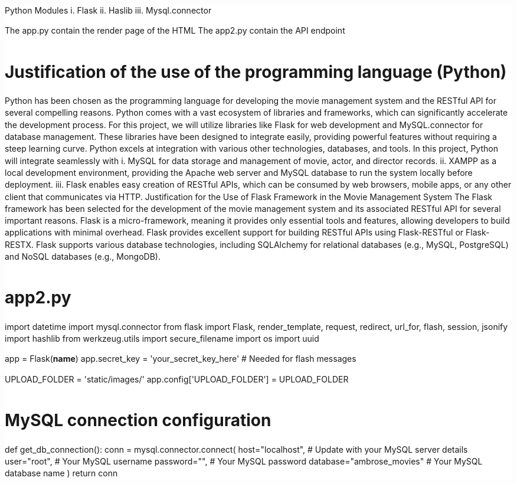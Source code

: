 Python Modules
i.	Flask
ii.	Haslib
iii. Mysql.connector

The app.py contain the render page of the HTML
The app2.py contain the API endpoint
# Justification of the use of the programming language (Python)
Python has been chosen as the programming language for developing the movie management system and the RESTful API for several compelling reasons. Python comes with a vast ecosystem of libraries and frameworks, which can significantly accelerate the development process. For this project, we will utilize libraries like Flask for web development and MySQL.connector for database management. These libraries have been designed to integrate easily, providing powerful features without requiring a steep learning curve. Python excels at integration with various other technologies, databases, and tools. In this project, Python will integrate seamlessly with
i.	MySQL for data storage and management of movie, actor, and director records.
ii.	XAMPP as a local development environment, providing the Apache web server and MySQL database to run the system locally before deployment.
iii.	Flask enables easy creation of RESTful APIs, which can be consumed by web browsers, mobile apps, or any other client that communicates via HTTP.
Justification for the Use of Flask Framework in the Movie Management System
The Flask framework has been selected for the development of the movie management system and its associated RESTful API for several important reasons. Flask is a micro-framework, meaning it provides only essential tools and features, allowing developers to build applications with minimal overhead. Flask provides excellent support for building RESTful APIs using Flask-RESTful or Flask-RESTX. Flask supports various database technologies, including SQLAlchemy for relational databases (e.g., MySQL, PostgreSQL) and NoSQL databases (e.g., MongoDB).
# app2.py
import datetime
import mysql.connector
from flask import Flask, render_template, request, redirect, url_for, flash, session, jsonify
import hashlib
from werkzeug.utils import secure_filename
import os
import uuid

app = Flask(__name__)
app.secret_key = 'your_secret_key_here'  # Needed for flash messages

UPLOAD_FOLDER = 'static/images/'
app.config['UPLOAD_FOLDER'] = UPLOAD_FOLDER

# MySQL connection configuration
def get_db_connection():
    conn = mysql.connector.connect(
        host="localhost",  # Update with your MySQL server details
        user="root",  # Your MySQL username
        password="",  # Your MySQL password
        database="ambrose_movies"  # Your MySQL database name
    )
    return conn
